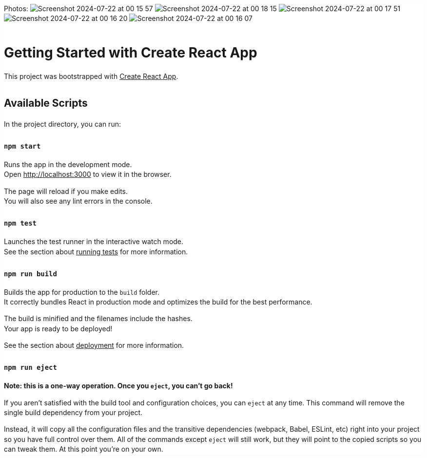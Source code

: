 Photos:
<img width="1389" alt="Screenshot 2024-07-22 at 00 15 57" src="https://github.com/user-attachments/assets/1511c349-d52f-4d38-8db4-b140e3d4208c">
<img width="1389" alt="Screenshot 2024-07-22 at 00 18 15" src="https://github.com/user-attachments/assets/c491197e-fce8-4c81-aa3b-831bca7d5573">
<img width="1389" alt="Screenshot 2024-07-22 at 00 17 51" src="https://github.com/user-attachments/assets/e9cb1bf8-6263-478e-9013-00290bb2cfcc">
<img width="1389" alt="Screenshot 2024-07-22 at 00 16 20" src="https://github.com/user-attachments/assets/b2de216f-4e3b-425f-bf32-249a32e15926">
<img width="1389" alt="Screenshot 2024-07-22 at 00 16 07" src="https://github.com/user-attachments/assets/6b3be59f-a87c-4930-8f2c-77f1100dfeb9">


# Getting Started with Create React App

This project was bootstrapped with [Create React App](https://github.com/facebook/create-react-app).

## Available Scripts

In the project directory, you can run:

### `npm start`

Runs the app in the development mode.\
Open [http://localhost:3000](http://localhost:3000) to view it in the browser.

The page will reload if you make edits.\
You will also see any lint errors in the console.

### `npm test`

Launches the test runner in the interactive watch mode.\
See the section about [running tests](https://facebook.github.io/create-react-app/docs/running-tests) for more information.

### `npm run build`

Builds the app for production to the `build` folder.\
It correctly bundles React in production mode and optimizes the build for the best performance.

The build is minified and the filenames include the hashes.\
Your app is ready to be deployed!

See the section about [deployment](https://facebook.github.io/create-react-app/docs/deployment) for more information.

### `npm run eject`

**Note: this is a one-way operation. Once you `eject`, you can’t go back!**

If you aren’t satisfied with the build tool and configuration choices, you can `eject` at any time. This command will remove the single build dependency from your project.

Instead, it will copy all the configuration files and the transitive dependencies (webpack, Babel, ESLint, etc) right into your project so you have full control over them. All of the commands except `eject` will still work, but they will point to the copied scripts so you can tweak them. At this point you’re on your own.
